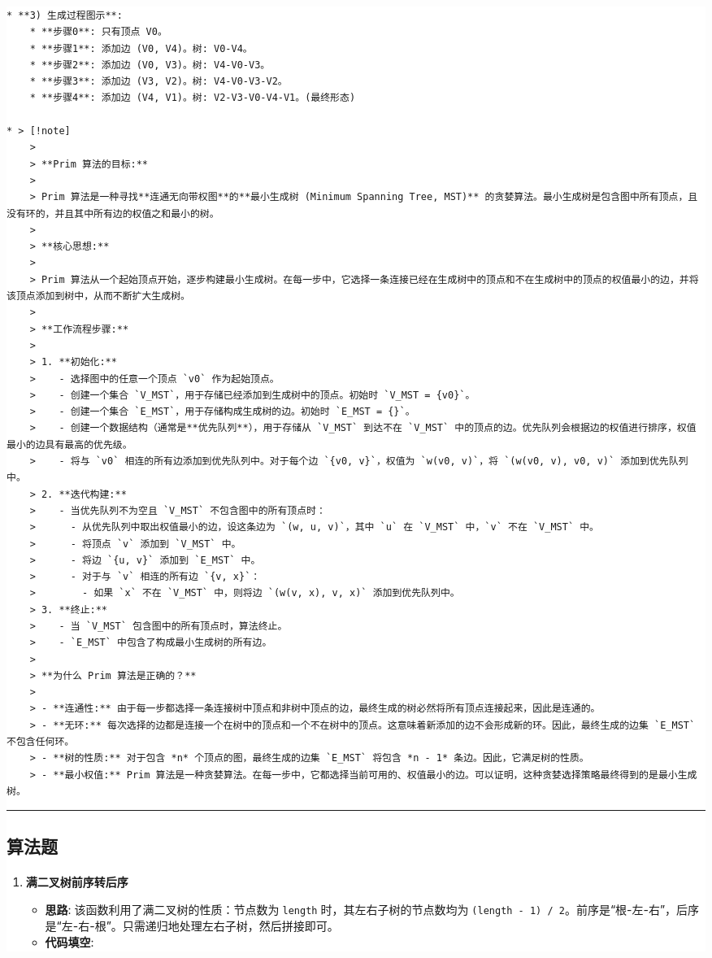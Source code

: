     * **3) 生成过程图示**:
        * **步骤0**: 只有顶点 V0。
        * **步骤1**: 添加边 (V0, V4)。树: V0-V4。
        * **步骤2**: 添加边 (V0, V3)。树: V4-V0-V3。
        * **步骤3**: 添加边 (V3, V2)。树: V4-V0-V3-V2。
        * **步骤4**: 添加边 (V4, V1)。树: V2-V3-V0-V4-V1。(最终形态)
    
    * > [!note]
        >
        > **Prim 算法的目标:**
        >
        > Prim 算法是一种寻找**连通无向带权图**的**最小生成树 (Minimum Spanning Tree, MST)** 的贪婪算法。最小生成树是包含图中所有顶点，且没有环的，并且其中所有边的权值之和最小的树。
        >
        > **核心思想:**
        >
        > Prim 算法从一个起始顶点开始，逐步构建最小生成树。在每一步中，它选择一条连接已经在生成树中的顶点和不在生成树中的顶点的权值最小的边，并将该顶点添加到树中，从而不断扩大生成树。
        >
        > **工作流程步骤:**
        >
        > 1. **初始化:**
        >    - 选择图中的任意一个顶点 `v0` 作为起始顶点。
        >    - 创建一个集合 `V_MST`，用于存储已经添加到生成树中的顶点。初始时 `V_MST = {v0}`。
        >    - 创建一个集合 `E_MST`，用于存储构成生成树的边。初始时 `E_MST = {}`。
        >    - 创建一个数据结构（通常是**优先队列**），用于存储从 `V_MST` 到达不在 `V_MST` 中的顶点的边。优先队列会根据边的权值进行排序，权值最小的边具有最高的优先级。
        >    - 将与 `v0` 相连的所有边添加到优先队列中。对于每个边 `{v0, v}`，权值为 `w(v0, v)`，将 `(w(v0, v), v0, v)` 添加到优先队列中。
        > 2. **迭代构建:**
        >    - 当优先队列不为空且 `V_MST` 不包含图中的所有顶点时：
        >      - 从优先队列中取出权值最小的边，设这条边为 `(w, u, v)`，其中 `u` 在 `V_MST` 中，`v` 不在 `V_MST` 中。
        >      - 将顶点 `v` 添加到 `V_MST` 中。
        >      - 将边 `{u, v}` 添加到 `E_MST` 中。
        >      - 对于与 `v` 相连的所有边 `{v, x}`：
        >        - 如果 `x` 不在 `V_MST` 中，则将边 `(w(v, x), v, x)` 添加到优先队列中。
        > 3. **终止:**
        >    - 当 `V_MST` 包含图中的所有顶点时，算法终止。
        >    - `E_MST` 中包含了构成最小生成树的所有边。
        >
        > **为什么 Prim 算法是正确的？**
        >
        > - **连通性:** 由于每一步都选择一条连接树中顶点和非树中顶点的边，最终生成的树必然将所有顶点连接起来，因此是连通的。
        > - **无环:** 每次选择的边都是连接一个在树中的顶点和一个不在树中的顶点。这意味着新添加的边不会形成新的环。因此，最终生成的边集 `E_MST` 不包含任何环。
        > - **树的性质:** 对于包含 *n* 个顶点的图，最终生成的边集 `E_MST` 将包含 *n - 1* 条边。因此，它满足树的性质。
        > - **最小权值:** Prim 算法是一种贪婪算法。在每一步中，它都选择当前可用的、权值最小的边。可以证明，这种贪婪选择策略最终得到的是最小生成树。

***

## 算法题

1. **满二叉树前序转后序**
    
    * **思路**: 该函数利用了满二叉树的性质：节点数为 `length` 时，其左右子树的节点数均为 `(length - 1) / 2`。前序是“根-左-右”，后序是“左-右-根”。只需递归地处理左右子树，然后拼接即可。
    * **代码填空**:
    